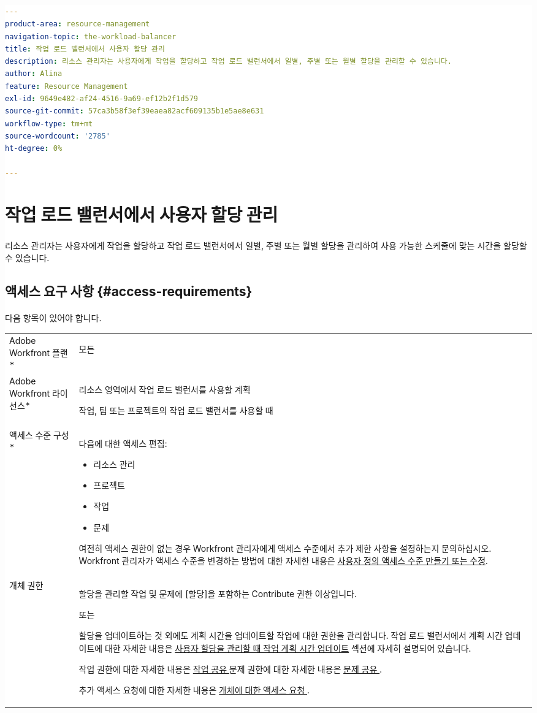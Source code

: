 ```yaml
---
product-area: resource-management
navigation-topic: the-workload-balancer
title: 작업 로드 밸런서에서 사용자 할당 관리
description: 리소스 관리자는 사용자에게 작업을 할당하고 작업 로드 밸런서에서 일별, 주별 또는 월별 할당을 관리할 수 있습니다.
author: Alina
feature: Resource Management
exl-id: 9649e482-af24-4516-9a69-ef12b2f1d579
source-git-commit: 57ca3b58f3ef39eaea82acf609135b1e5ae8e631
workflow-type: tm+mt
source-wordcount: '2785'
ht-degree: 0%

---
```


# 작업 로드 밸런서에서 사용자 할당 관리

리소스 관리자는 사용자에게 작업을 할당하고 작업 로드 밸런서에서 일별, 주별 또는 월별 할당을 관리하여 사용 가능한 스케줄에 맞는 시간을 할당할 수 있습니다.

## 액세스 요구 사항 {#access-requirements}

다음 항목이 있어야 합니다.

<table style="table-layout:auto"> 
 <col> 
 <col> 
 <tbody> 
  <tr> 
   <td role="rowheader">Adobe Workfront 플랜*</td> 
   <td> <p>모든 </p> </td> 
  </tr> 
  <tr> 
   <td role="rowheader">Adobe Workfront 라이선스*</td> 
   <td> <p>리소스 영역에서 작업 로드 밸런서를 사용할 계획</p>
   <p>작업, 팀 또는 프로젝트의 작업 로드 밸런서를 사용할 때</p>
 </td> 
  </tr> 
  <tr> 
   <td role="rowheader">액세스 수준 구성*</td> 
   <td> <p>다음에 대한 액세스 편집:</p> 
    <ul> 
     <li> <p>리소스 관리</p> </li> 
     <li> <p>프로젝트</p> </li> 
     <li> <p>작업</p> </li> 
     <li> <p>문제</p> </li> 
    </ul> <p>여전히 액세스 권한이 없는 경우 Workfront 관리자에게 액세스 수준에서 추가 제한 사항을 설정하는지 문의하십시오. Workfront 관리자가 액세스 수준을 변경하는 방법에 대한 자세한 내용은 <a href="../../administration-and-setup/add-users/configure-and-grant-access/create-modify-access-levels.md" class="MCXref xref">사용자 정의 액세스 수준 만들기 또는 수정</a>.</p> </td> 
  </tr> 
  <tr> 
   <td role="rowheader">개체 권한</td> 
   <td> <p>할당을 관리할 작업 및 문제에 [할당]을 포함하는 Contribute 권한 이상입니다. </p> <p>또는 </p> <p>할당을 업데이트하는 것 외에도 계획 시간을 업데이트할 작업에 대한 권한을 관리합니다. 작업 로드 밸런서에서 계획 시간 업데이트에 대한 자세한 내용은 <a href="#update-task-planned-hours-when-managing-user-allocations">사용자 할당을 관리할 때 작업 계획 시간 업데이트</a> 섹션에 자세히 설명되어 있습니다. </p> <p>작업 권한에 대한 자세한 내용은 <a href="../../workfront-basics/grant-and-request-access-to-objects/share-a-task.md">작업 공유 </a><span> 문제 권한에 대한 자세한 내용은</span> <span href="../../workfront-basics/grant-and-request-access-to-objects/share-an-issue.md"><a href="../../workfront-basics/grant-and-request-access-to-objects/share-an-issue.md">문제 공유 </a></span>. </p> <p>추가 액세스 요청에 대한 자세한 내용은 <a href="../../workfront-basics/grant-and-request-access-to-objects/request-access.md">개체에 대한 액세스 요청 </a>.</p> </td> 
  </tr> 
 </tbody> 
